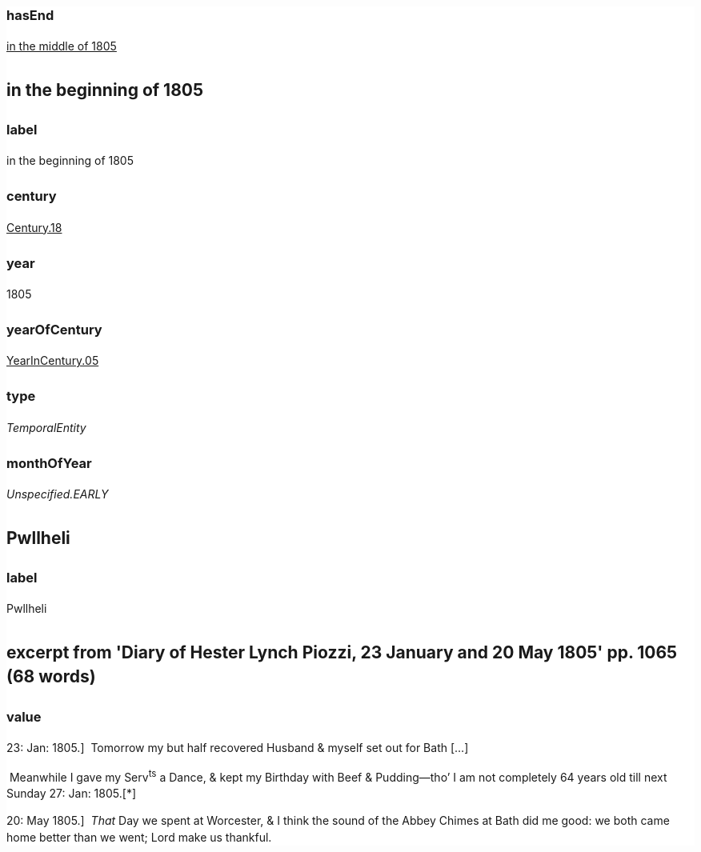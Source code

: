 ### hasEnd


[in the middle of 1805](#in-the-middle-of-1805)

## in the beginning of 1805

### label


in the beginning of 1805

### century


[Century.18](#Century.18)

### year


1805

### yearOfCentury


[YearInCentury.05](#YearInCentury.05)

### type


*TemporalEntity*

### monthOfYear


*Unspecified.EARLY*

## Pwllheli

### label


Pwllheli

## excerpt from 'Diary of Hester Lynch Piozzi, 23 January and 20 May 1805' pp. 1065 (68 words)

### value


<p class="MsoNormal">23: Jan: 1805.]<span style="mso-spacerun: yes;">&nbsp; </span>Tomorrow my but half recovered Husband &amp; myself set out for Bath [&hellip;]</p>
<p class="MsoNormal">&nbsp;Meanwhile I gave my Serv<sup>ts</sup> a Dance, &amp; kept my Birthday with Beef &amp; Pudding&mdash;tho&rsquo; I am not completely 64 years old till next Sunday 27: Jan: 1805.[*]&nbsp;</p>
<p class="MsoNormal">20: May 1805.]<span style="mso-spacerun: yes;">&nbsp; </span><em style="mso-bidi-font-style: normal;">That</em> Day we spent at Worcester, &amp; I think the sound of the Abbey Chimes at Bath did me good: we both came home better than we went; Lord make us thankful.</p>
